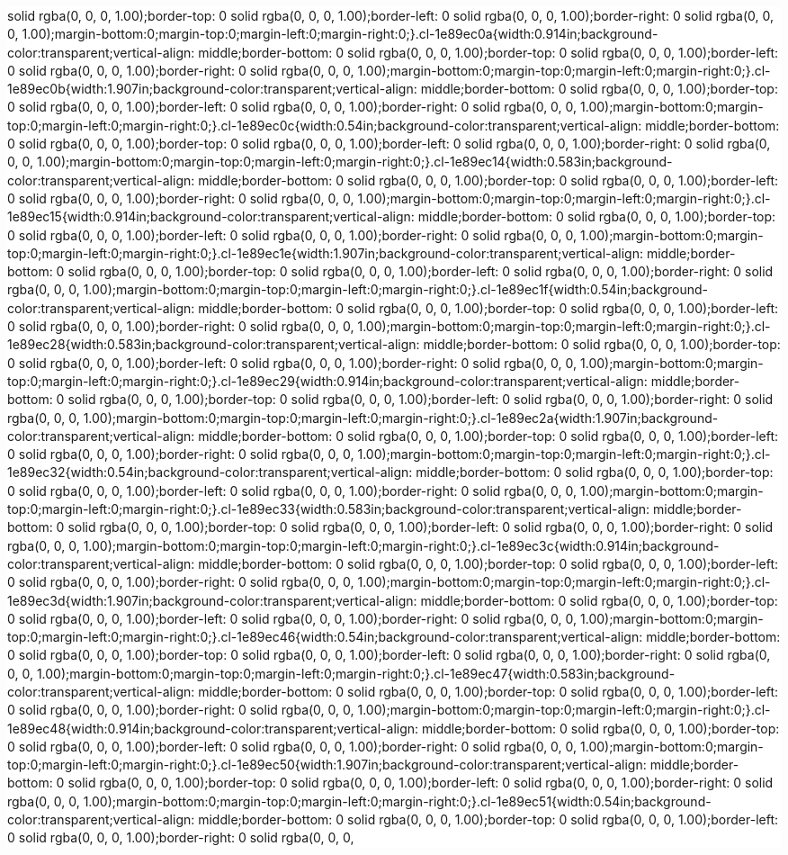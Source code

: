 solid rgba(0, 0, 0, 1.00);border-top: 0 solid rgba(0, 0, 0, 1.00);border-left: 0 solid rgba(0, 0, 0, 1.00);border-right: 0 solid rgba(0, 0, 0, 1.00);margin-bottom:0;margin-top:0;margin-left:0;margin-right:0;}.cl-1e89ec0a{width:0.914in;background-color:transparent;vertical-align: middle;border-bottom: 0 solid rgba(0, 0, 0, 1.00);border-top: 0 solid rgba(0, 0, 0, 1.00);border-left: 0 solid rgba(0, 0, 0, 1.00);border-right: 0 solid rgba(0, 0, 0, 1.00);margin-bottom:0;margin-top:0;margin-left:0;margin-right:0;}.cl-1e89ec0b{width:1.907in;background-color:transparent;vertical-align: middle;border-bottom: 0 solid rgba(0, 0, 0, 1.00);border-top: 0 solid rgba(0, 0, 0, 1.00);border-left: 0 solid rgba(0, 0, 0, 1.00);border-right: 0 solid rgba(0, 0, 0, 1.00);margin-bottom:0;margin-top:0;margin-left:0;margin-right:0;}.cl-1e89ec0c{width:0.54in;background-color:transparent;vertical-align: middle;border-bottom: 0 solid rgba(0, 0, 0, 1.00);border-top: 0 solid rgba(0, 0, 0, 1.00);border-left: 0 solid rgba(0, 0, 0, 1.00);border-right: 0 solid rgba(0, 0, 0, 1.00);margin-bottom:0;margin-top:0;margin-left:0;margin-right:0;}.cl-1e89ec14{width:0.583in;background-color:transparent;vertical-align: middle;border-bottom: 0 solid rgba(0, 0, 0, 1.00);border-top: 0 solid rgba(0, 0, 0, 1.00);border-left: 0 solid rgba(0, 0, 0, 1.00);border-right: 0 solid rgba(0, 0, 0, 1.00);margin-bottom:0;margin-top:0;margin-left:0;margin-right:0;}.cl-1e89ec15{width:0.914in;background-color:transparent;vertical-align: middle;border-bottom: 0 solid rgba(0, 0, 0, 1.00);border-top: 0 solid rgba(0, 0, 0, 1.00);border-left: 0 solid rgba(0, 0, 0, 1.00);border-right: 0 solid rgba(0, 0, 0, 1.00);margin-bottom:0;margin-top:0;margin-left:0;margin-right:0;}.cl-1e89ec1e{width:1.907in;background-color:transparent;vertical-align: middle;border-bottom: 0 solid rgba(0, 0, 0, 1.00);border-top: 0 solid rgba(0, 0, 0, 1.00);border-left: 0 solid rgba(0, 0, 0, 1.00);border-right: 0 solid rgba(0, 0, 0, 1.00);margin-bottom:0;margin-top:0;margin-left:0;margin-right:0;}.cl-1e89ec1f{width:0.54in;background-color:transparent;vertical-align: middle;border-bottom: 0 solid rgba(0, 0, 0, 1.00);border-top: 0 solid rgba(0, 0, 0, 1.00);border-left: 0 solid rgba(0, 0, 0, 1.00);border-right: 0 solid rgba(0, 0, 0, 1.00);margin-bottom:0;margin-top:0;margin-left:0;margin-right:0;}.cl-1e89ec28{width:0.583in;background-color:transparent;vertical-align: middle;border-bottom: 0 solid rgba(0, 0, 0, 1.00);border-top: 0 solid rgba(0, 0, 0, 1.00);border-left: 0 solid rgba(0, 0, 0, 1.00);border-right: 0 solid rgba(0, 0, 0, 1.00);margin-bottom:0;margin-top:0;margin-left:0;margin-right:0;}.cl-1e89ec29{width:0.914in;background-color:transparent;vertical-align: middle;border-bottom: 0 solid rgba(0, 0, 0, 1.00);border-top: 0 solid rgba(0, 0, 0, 1.00);border-left: 0 solid rgba(0, 0, 0, 1.00);border-right: 0 solid rgba(0, 0, 0, 1.00);margin-bottom:0;margin-top:0;margin-left:0;margin-right:0;}.cl-1e89ec2a{width:1.907in;background-color:transparent;vertical-align: middle;border-bottom: 0 solid rgba(0, 0, 0, 1.00);border-top: 0 solid rgba(0, 0, 0, 1.00);border-left: 0 solid rgba(0, 0, 0, 1.00);border-right: 0 solid rgba(0, 0, 0, 1.00);margin-bottom:0;margin-top:0;margin-left:0;margin-right:0;}.cl-1e89ec32{width:0.54in;background-color:transparent;vertical-align: middle;border-bottom: 0 solid rgba(0, 0, 0, 1.00);border-top: 0 solid rgba(0, 0, 0, 1.00);border-left: 0 solid rgba(0, 0, 0, 1.00);border-right: 0 solid rgba(0, 0, 0, 1.00);margin-bottom:0;margin-top:0;margin-left:0;margin-right:0;}.cl-1e89ec33{width:0.583in;background-color:transparent;vertical-align: middle;border-bottom: 0 solid rgba(0, 0, 0, 1.00);border-top: 0 solid rgba(0, 0, 0, 1.00);border-left: 0 solid rgba(0, 0, 0, 1.00);border-right: 0 solid rgba(0, 0, 0, 1.00);margin-bottom:0;margin-top:0;margin-left:0;margin-right:0;}.cl-1e89ec3c{width:0.914in;background-color:transparent;vertical-align: middle;border-bottom: 0 solid rgba(0, 0, 0, 1.00);border-top: 0 solid rgba(0, 0, 0, 1.00);border-left: 0 solid rgba(0, 0, 0, 1.00);border-right: 0 solid rgba(0, 0, 0, 1.00);margin-bottom:0;margin-top:0;margin-left:0;margin-right:0;}.cl-1e89ec3d{width:1.907in;background-color:transparent;vertical-align: middle;border-bottom: 0 solid rgba(0, 0, 0, 1.00);border-top: 0 solid rgba(0, 0, 0, 1.00);border-left: 0 solid rgba(0, 0, 0, 1.00);border-right: 0 solid rgba(0, 0, 0, 1.00);margin-bottom:0;margin-top:0;margin-left:0;margin-right:0;}.cl-1e89ec46{width:0.54in;background-color:transparent;vertical-align: middle;border-bottom: 0 solid rgba(0, 0, 0, 1.00);border-top: 0 solid rgba(0, 0, 0, 1.00);border-left: 0 solid rgba(0, 0, 0, 1.00);border-right: 0 solid rgba(0, 0, 0, 1.00);margin-bottom:0;margin-top:0;margin-left:0;margin-right:0;}.cl-1e89ec47{width:0.583in;background-color:transparent;vertical-align: middle;border-bottom: 0 solid rgba(0, 0, 0, 1.00);border-top: 0 solid rgba(0, 0, 0, 1.00);border-left: 0 solid rgba(0, 0, 0, 1.00);border-right: 0 solid rgba(0, 0, 0, 1.00);margin-bottom:0;margin-top:0;margin-left:0;margin-right:0;}.cl-1e89ec48{width:0.914in;background-color:transparent;vertical-align: middle;border-bottom: 0 solid rgba(0, 0, 0, 1.00);border-top: 0 solid rgba(0, 0, 0, 1.00);border-left: 0 solid rgba(0, 0, 0, 1.00);border-right: 0 solid rgba(0, 0, 0, 1.00);margin-bottom:0;margin-top:0;margin-left:0;margin-right:0;}.cl-1e89ec50{width:1.907in;background-color:transparent;vertical-align: middle;border-bottom: 0 solid rgba(0, 0, 0, 1.00);border-top: 0 solid rgba(0, 0, 0, 1.00);border-left: 0 solid rgba(0, 0, 0, 1.00);border-right: 0 solid rgba(0, 0, 0, 1.00);margin-bottom:0;margin-top:0;margin-left:0;margin-right:0;}.cl-1e89ec51{width:0.54in;background-color:transparent;vertical-align: middle;border-bottom: 0 solid rgba(0, 0, 0, 1.00);border-top: 0 solid rgba(0, 0, 0, 1.00);border-left: 0 solid rgba(0, 0, 0, 1.00);border-right: 0 solid rgba(0, 0, 0,